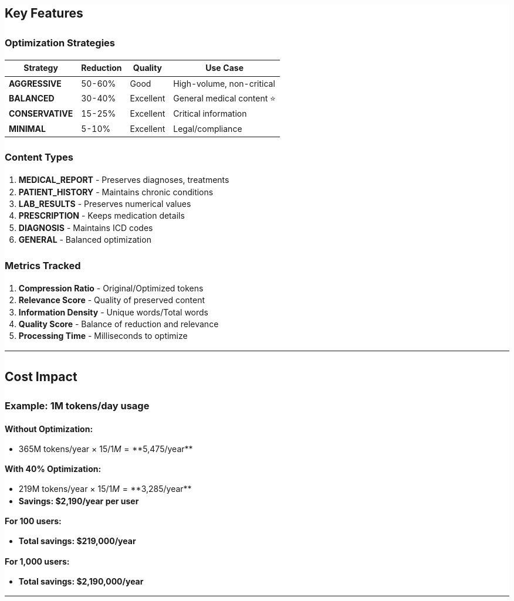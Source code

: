 
## Key Features

### Optimization Strategies

| Strategy | Reduction | Quality | Use Case |
|----------|-----------|---------|----------|
| **AGGRESSIVE** | 50-60% | Good | High-volume, non-critical |
| **BALANCED** | 30-40% | Excellent | General medical content ⭐ |
| **CONSERVATIVE** | 15-25% | Excellent | Critical information |
| **MINIMAL** | 5-10% | Excellent | Legal/compliance |

### Content Types

1. **MEDICAL_REPORT** - Preserves diagnoses, treatments
2. **PATIENT_HISTORY** - Maintains chronic conditions
3. **LAB_RESULTS** - Preserves numerical values
4. **PRESCRIPTION** - Keeps medication details
5. **DIAGNOSIS** - Maintains ICD codes
6. **GENERAL** - Balanced optimization

### Metrics Tracked

1. **Compression Ratio** - Original/Optimized tokens
2. **Relevance Score** - Quality of preserved content
3. **Information Density** - Unique words/Total words
4. **Quality Score** - Balance of reduction and relevance
5. **Processing Time** - Milliseconds to optimize

---

## Cost Impact

### Example: 1M tokens/day usage

**Without Optimization:**
- 365M tokens/year × $15/1M = **$5,475/year**

**With 40% Optimization:**
- 219M tokens/year × $15/1M = **$3,285/year**
- **Savings: $2,190/year per user**

**For 100 users:**
- **Total savings: $219,000/year**

**For 1,000 users:**
- **Total savings: $2,190,000/year**

---
